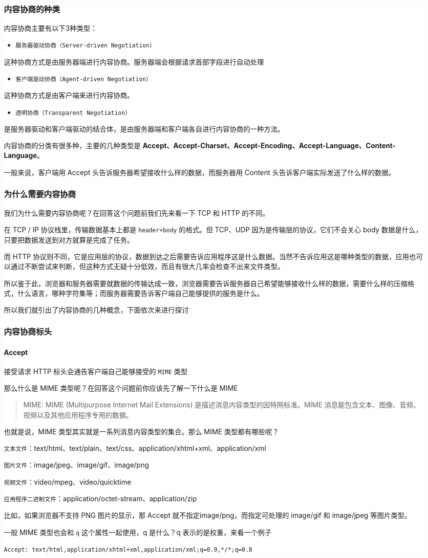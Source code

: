 ### **内容协商的种类**

内容协商主要有以下3种类型：

- `服务器驱动协商（Server-driven Negotiation）`

这种协商方式是由服务器端进行内容协商。服务器端会根据请求首部字段进行自动处理

- `客户端驱动协商（Agent-driven Negotiation）`

这种协商方式是由客户端来进行内容协商。

- `透明协商（Transparent Negotiation）`

是服务器驱动和客户端驱动的结合体，是由服务器端和客户端各自进行内容协商的一种方法。

内容协商的分类有很多种，主要的几种类型是 **Accept、Accept-Charset、Accept-Encoding、Accept-Language、Content-Language**。

一般来说，客户端用 Accept 头告诉服务器希望接收什么样的数据，而服务器用 Content 头告诉客户端实际发送了什么样的数据。

### **为什么需要内容协商**

我们为什么需要内容协商呢？在回答这个问题前我们先来看一下 TCP 和 HTTP 的不同。

在 TCP / IP 协议栈里，传输数据基本上都是 `header+body` 的格式。但 TCP、UDP 因为是传输层的协议，它们不会关心 body 数据是什么，只要把数据发送到对方就算是完成了任务。

而 HTTP 协议则不同，它是应用层的协议，数据到达之后需要告诉应用程序这是什么数据。当然不告诉应用这是哪种类型的数据，应用也可以通过不断尝试来判断，但这种方式无疑十分低效，而且有很大几率会检查不出来文件类型。

所以鉴于此，浏览器和服务器需要就数据的传输达成一致，浏览器需要告诉服务器自己希望能够接收什么样的数据，需要什么样的压缩格式，什么语言，哪种字符集等；而服务器需要告诉客户端自己能够提供的服务是什么。

所以我们就引出了内容协商的几种概念，下面依次来进行探讨

### **内容协商标头**

#### Accept

接受请求 HTTP 标头会通告客户端自己能够接受的 `MIME` 类型

那么什么是 MIME 类型呢？在回答这个问题前你应该先了解一下什么是 MIME

> MIME: MIME (Multipurpose Internet Mail Extensions) 是描述消息内容类型的因特网标准。MIME 消息能包含文本、图像、音频、视频以及其他应用程序专用的数据。

也就是说，MIME 类型其实就是一系列消息内容类型的集合。那么 MIME 类型都有哪些呢？

`文本文件`：text/html、text/plain、text/css、application/xhtml+xml、application/xml

`图片文件`：image/jpeg、image/gif、image/png

`视频文件`：video/mpeg、video/quicktime

`应用程序二进制文件`：application/octet-stream、application/zip

比如，如果浏览器不支持 PNG 图片的显示，那 Accept 就不指定image/png，而指定可处理的 image/gif 和 image/jpeg 等图片类型。

一般 MIME 类型也会和 `q` 这个属性一起使用，q 是什么？q 表示的是权重，来看一个例子

```
Accept: text/html,application/xhtml+xml,application/xml;q=0.9,*/*;q=0.8
```
